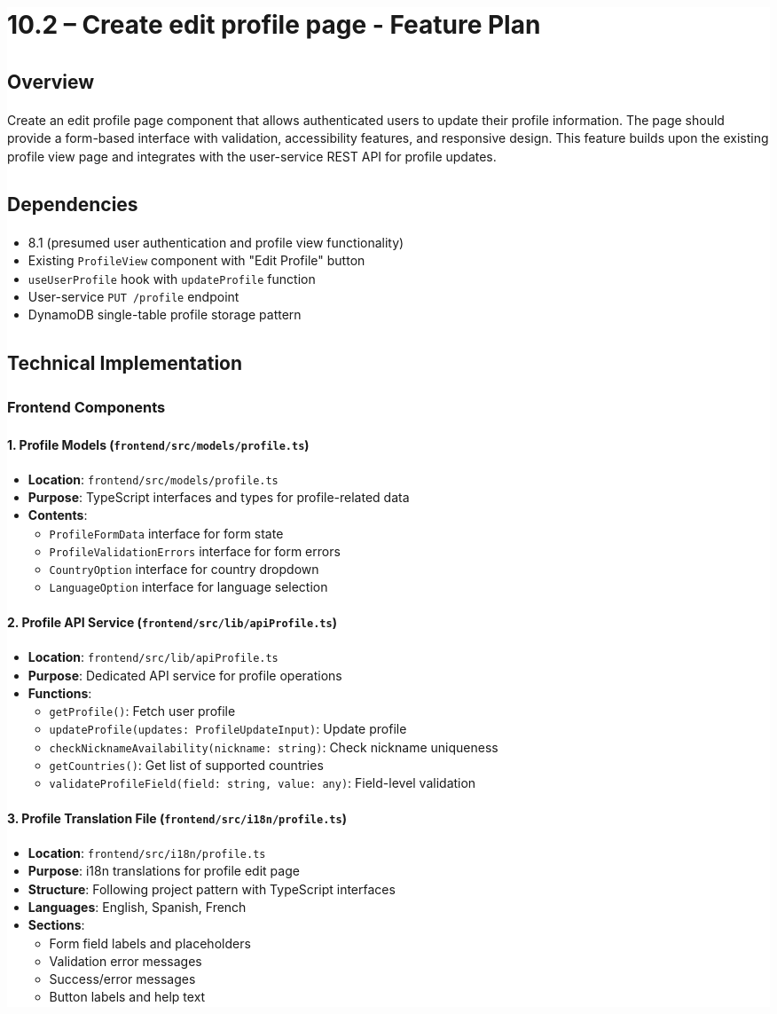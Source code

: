 # 10.2 – Create edit profile page - Feature Plan

## Overview
Create an edit profile page component that allows authenticated users to update their profile information. The page should provide a form-based interface with validation, accessibility features, and responsive design. This feature builds upon the existing profile view page and integrates with the user-service REST API for profile updates.

## Dependencies
- 8.1 (presumed user authentication and profile view functionality)
- Existing `ProfileView` component with "Edit Profile" button
- `useUserProfile` hook with `updateProfile` function
- User-service `PUT /profile` endpoint
- DynamoDB single-table profile storage pattern

## Technical Implementation

### Frontend Components

#### 1. Profile Models (`frontend/src/models/profile.ts`)
- **Location**: `frontend/src/models/profile.ts`
- **Purpose**: TypeScript interfaces and types for profile-related data
- **Contents**:
  - `ProfileFormData` interface for form state
  - `ProfileValidationErrors` interface for form errors
  - `CountryOption` interface for country dropdown
  - `LanguageOption` interface for language selection

#### 2. Profile API Service (`frontend/src/lib/apiProfile.ts`)
- **Location**: `frontend/src/lib/apiProfile.ts`
- **Purpose**: Dedicated API service for profile operations
- **Functions**:
  - `getProfile()`: Fetch user profile
  - `updateProfile(updates: ProfileUpdateInput)`: Update profile
  - `checkNicknameAvailability(nickname: string)`: Check nickname uniqueness
  - `getCountries()`: Get list of supported countries
  - `validateProfileField(field: string, value: any)`: Field-level validation

#### 3. Profile Translation File (`frontend/src/i18n/profile.ts`)
- **Location**: `frontend/src/i18n/profile.ts`
- **Purpose**: i18n translations for profile edit page
- **Structure**: Following project pattern with TypeScript interfaces
- **Languages**: English, Spanish, French
- **Sections**:
  - Form field labels and placeholders
  - Validation error messages
  - Success/error messages
  - Button labels and help text
